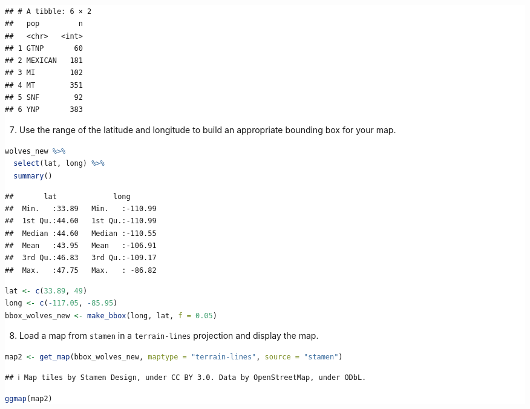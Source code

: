 ```
## # A tibble: 6 × 2
##   pop         n
##   <chr>   <int>
## 1 GTNP       60
## 2 MEXICAN   181
## 3 MI        102
## 4 MT        351
## 5 SNF        92
## 6 YNP       383
```


7. Use the range of the latitude and longitude to build an appropriate bounding box for your map.  


```r
wolves_new %>% 
  select(lat, long) %>% 
  summary()
```

```
##       lat             long        
##  Min.   :33.89   Min.   :-110.99  
##  1st Qu.:44.60   1st Qu.:-110.99  
##  Median :44.60   Median :-110.55  
##  Mean   :43.95   Mean   :-106.91  
##  3rd Qu.:46.83   3rd Qu.:-109.17  
##  Max.   :47.75   Max.   : -86.82
```


```r
lat <- c(33.89, 49)
long <- c(-117.05, -85.95)
bbox_wolves_new <- make_bbox(long, lat, f = 0.05)
```


8.  Load a map from `stamen` in a `terrain-lines` projection and display the map.  

```r
map2 <- get_map(bbox_wolves_new, maptype = "terrain-lines", source = "stamen")
```

```
## ℹ Map tiles by Stamen Design, under CC BY 3.0. Data by OpenStreetMap, under ODbL.
```


```r
ggmap(map2)
```
